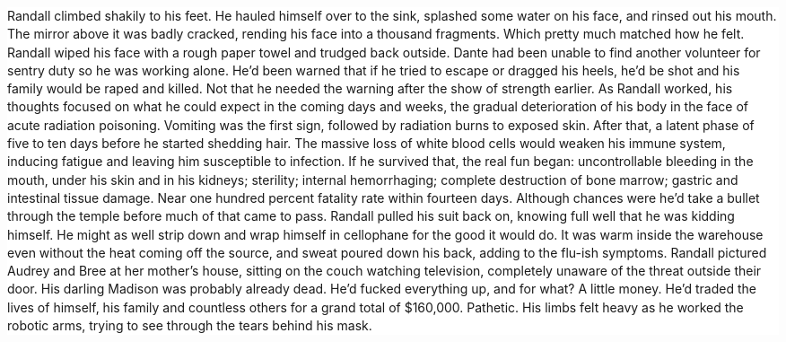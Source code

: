 Randall climbed shakily to his feet. He hauled himself over to the sink, splashed some water on his face, and rinsed out his mouth. The mirror above it was badly cracked, rending his face into a thousand fragments. Which pretty much matched how he felt.
Randall wiped his face with a rough paper towel and trudged back outside. Dante had been unable to find another volunteer for sentry duty so he was working alone. He’d been warned that if he tried to escape or dragged his heels, he’d be shot and his family would be raped and killed. Not that he needed the warning after the show of strength earlier.
As Randall worked, his thoughts focused on what he could expect in the coming days and weeks, the gradual deterioration of his body in the face of acute radiation poisoning. Vomiting was the first sign, followed by radiation burns to exposed skin. After that, a latent phase of five to ten days before he started shedding hair. The massive loss of white blood cells would weaken his immune system, inducing fatigue and leaving him susceptible to infection. If he survived that, the real fun began: uncontrollable bleeding in the mouth, under his skin and in his kidneys; sterility; internal hemorrhaging; complete destruction of bone marrow; gastric and intestinal tissue damage. Near one hundred percent fatality rate within fourteen days. Although chances were he’d take a bullet through the temple before much of that came to pass.
Randall pulled his suit back on, knowing full well that he was kidding himself. He might as well strip down and wrap himself in cellophane for the good it would do. It was warm inside the warehouse even without the heat coming off the source, and sweat poured down his back, adding to the flu-ish symptoms. Randall pictured Audrey and Bree at her mother’s house, sitting on the couch watching television, completely unaware of the threat outside their door. His darling Madison was probably already dead. He’d fucked everything up, and for what? A little money. He’d traded the lives of himself, his family and countless others for a grand total of $160,000. Pathetic.
His limbs felt heavy as he worked the robotic arms, trying to see through the tears behind his mask.
